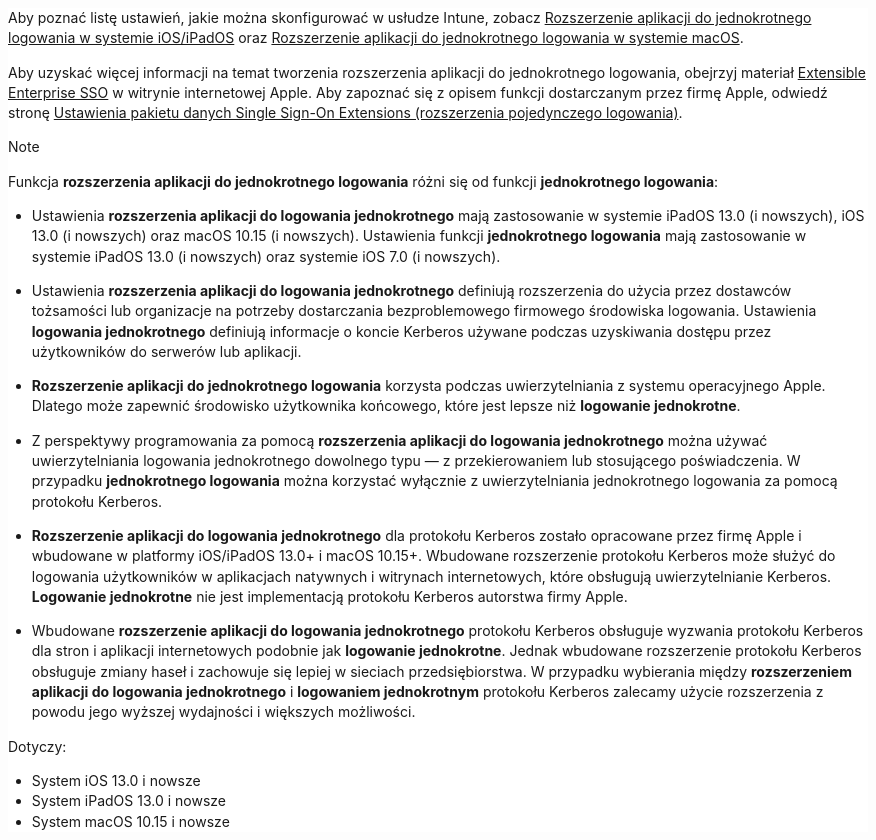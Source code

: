 Aby poznać listę ustawień, jakie można skonfigurować w usłudze Intune, zobacz [Rozszerzenie aplikacji do jednokrotnego logowania w systemie iOS/iPadOS](ios-device-features-settings.md#single-sign-on-app-extension) oraz [Rozszerzenie aplikacji do jednokrotnego logowania w systemie macOS](macos-device-features-settings.md#single-sign-on-app-extension).

Aby uzyskać więcej informacji na temat tworzenia rozszerzenia aplikacji do jednokrotnego logowania, obejrzyj materiał [Extensible Enterprise SSO](https://developer.apple.com/videos/play/tech-talks/301) w witrynie internetowej Apple. Aby zapoznać się z opisem funkcji dostarczanym przez firmę Apple, odwiedź stronę [Ustawienia pakietu danych Single Sign-On Extensions (rozszerzenia pojedynczego logowania)](https://support.apple.com/guide/mdm/single-sign-on-extensions-mdmfd9cdf845/web). 

> [!NOTE]
> Funkcja **rozszerzenia aplikacji do jednokrotnego logowania** różni się od funkcji **jednokrotnego logowania**:
>
> - Ustawienia **rozszerzenia aplikacji do logowania jednokrotnego** mają zastosowanie w systemie iPadOS 13.0 (i nowszych), iOS 13.0 (i nowszych) oraz macOS 10.15 (i nowszych). Ustawienia funkcji **jednokrotnego logowania** mają zastosowanie w systemie iPadOS 13.0 (i nowszych) oraz systemie iOS 7.0 (i nowszych).
>
> - Ustawienia **rozszerzenia aplikacji do logowania jednokrotnego** definiują rozszerzenia do użycia przez dostawców tożsamości lub organizacje na potrzeby dostarczania bezproblemowego firmowego środowiska logowania. Ustawienia **logowania jednokrotnego** definiują informacje o koncie Kerberos używane podczas uzyskiwania dostępu przez użytkowników do serwerów lub aplikacji.
>
> - **Rozszerzenie aplikacji do jednokrotnego logowania** korzysta podczas uwierzytelniania z systemu operacyjnego Apple. Dlatego może zapewnić środowisko użytkownika końcowego, które jest lepsze niż **logowanie jednokrotne**.
>
> - Z perspektywy programowania za pomocą **rozszerzenia aplikacji do logowania jednokrotnego** można używać uwierzytelniania logowania jednokrotnego dowolnego typu — z przekierowaniem lub stosującego poświadczenia. W przypadku **jednokrotnego logowania** można korzystać wyłącznie z uwierzytelniania jednokrotnego logowania za pomocą protokołu Kerberos.
>
> - **Rozszerzenie aplikacji do logowania jednokrotnego** dla protokołu Kerberos zostało opracowane przez firmę Apple i wbudowane w platformy iOS/iPadOS 13.0+ i macOS 10.15+. Wbudowane rozszerzenie protokołu Kerberos może służyć do logowania użytkowników w aplikacjach natywnych i witrynach internetowych, które obsługują uwierzytelnianie Kerberos. **Logowanie jednokrotne** nie jest implementacją protokołu Kerberos autorstwa firmy Apple.
>
> - Wbudowane **rozszerzenie aplikacji do logowania jednokrotnego** protokołu Kerberos obsługuje wyzwania protokołu Kerberos dla stron i aplikacji internetowych podobnie jak **logowanie jednokrotne**. Jednak wbudowane rozszerzenie protokołu Kerberos obsługuje zmiany haseł i zachowuje się lepiej w sieciach przedsiębiorstwa. W przypadku wybierania między **rozszerzeniem aplikacji do logowania jednokrotnego** i **logowaniem jednokrotnym** protokołu Kerberos zalecamy użycie rozszerzenia z powodu jego wyższej wydajności i większych możliwości.

Dotyczy:

- System iOS 13.0 i nowsze
- System iPadOS 13.0 i nowsze
- System macOS 10.15 i nowsze
